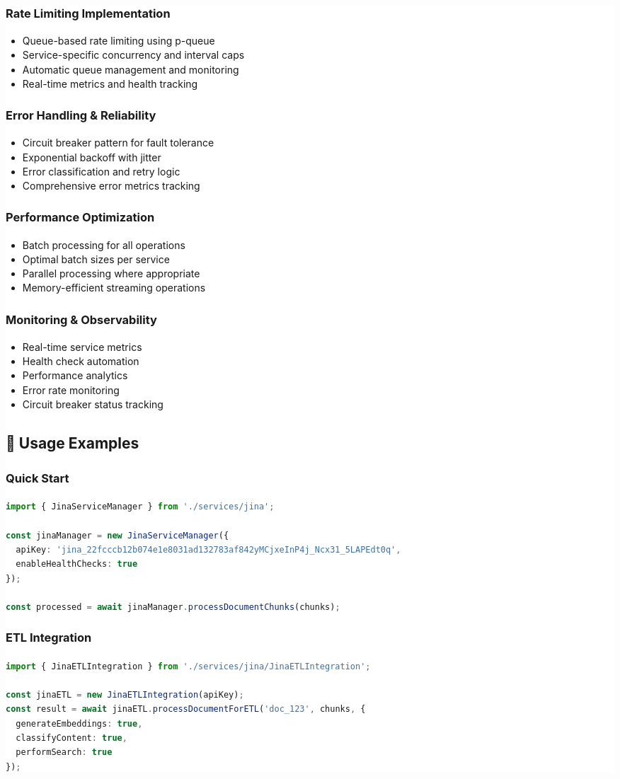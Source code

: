### Rate Limiting Implementation
- Queue-based rate limiting using p-queue
- Service-specific concurrency and interval caps
- Automatic queue management and monitoring
- Real-time metrics and health tracking

### Error Handling & Reliability
- Circuit breaker pattern for fault tolerance
- Exponential backoff with jitter
- Error classification and retry logic
- Comprehensive error metrics tracking

### Performance Optimization
- Batch processing for all operations
- Optimal batch sizes per service
- Parallel processing where appropriate
- Memory-efficient streaming operations

### Monitoring & Observability
- Real-time service metrics
- Health check automation
- Performance analytics
- Error rate monitoring
- Circuit breaker status tracking

## 🚀 Usage Examples

### Quick Start
```typescript
import { JinaServiceManager } from './services/jina';

const jinaManager = new JinaServiceManager({
  apiKey: 'jina_22fcccb12b074e1e8031ad132783af842yMCjxeInP4j_Ncx31_5LAPEdt0q',
  enableHealthChecks: true
});

const processed = await jinaManager.processDocumentChunks(chunks);
```

### ETL Integration
```typescript
import { JinaETLIntegration } from './services/jina/JinaETLIntegration';

const jinaETL = new JinaETLIntegration(apiKey);
const result = await jinaETL.processDocumentForETL('doc_123', chunks, {
  generateEmbeddings: true,
  classifyContent: true,
  performSearch: true
});
```
